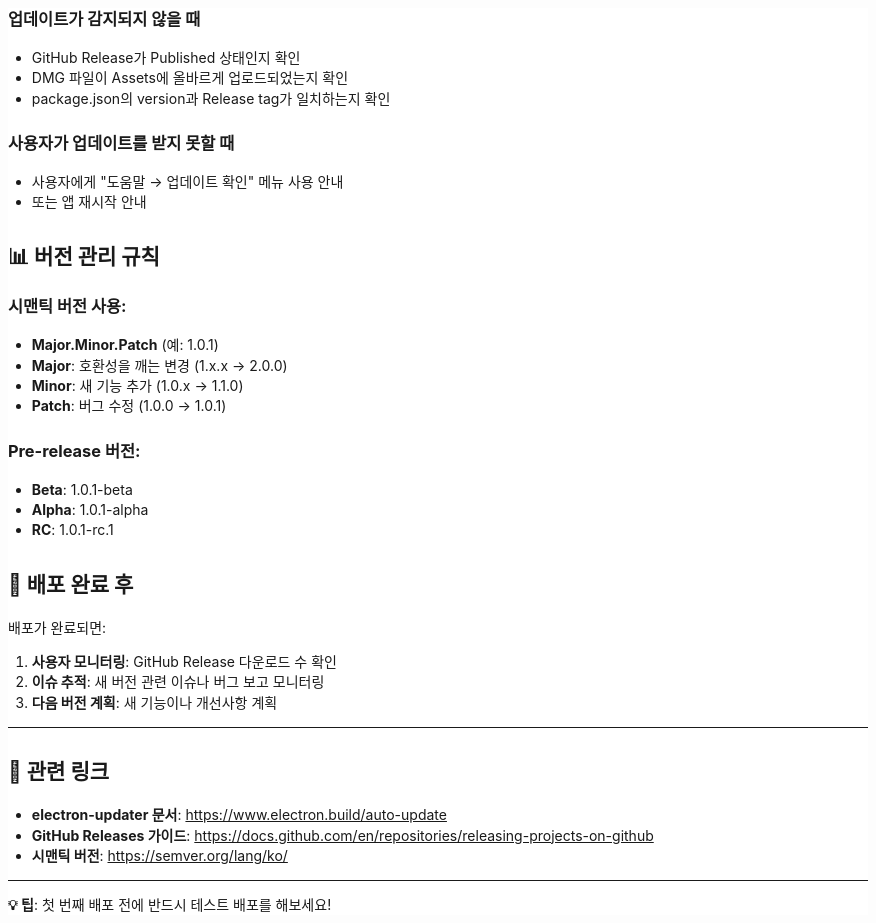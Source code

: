 ### **업데이트가 감지되지 않을 때**
- GitHub Release가 Published 상태인지 확인
- DMG 파일이 Assets에 올바르게 업로드되었는지 확인
- package.json의 version과 Release tag가 일치하는지 확인

### **사용자가 업데이트를 받지 못할 때**
- 사용자에게 "도움말 → 업데이트 확인" 메뉴 사용 안내
- 또는 앱 재시작 안내

## 📊 **버전 관리 규칙**

### **시맨틱 버전 사용:**
- **Major.Minor.Patch** (예: 1.0.1)
- **Major**: 호환성을 깨는 변경 (1.x.x → 2.0.0)
- **Minor**: 새 기능 추가 (1.0.x → 1.1.0)  
- **Patch**: 버그 수정 (1.0.0 → 1.0.1)

### **Pre-release 버전:**
- **Beta**: 1.0.1-beta
- **Alpha**: 1.0.1-alpha
- **RC**: 1.0.1-rc.1

## 🎉 **배포 완료 후**

배포가 완료되면:

1. **사용자 모니터링**: GitHub Release 다운로드 수 확인
2. **이슈 추적**: 새 버전 관련 이슈나 버그 보고 모니터링  
3. **다음 버전 계획**: 새 기능이나 개선사항 계획

---

## 🔗 **관련 링크**

- **electron-updater 문서**: https://www.electron.build/auto-update
- **GitHub Releases 가이드**: https://docs.github.com/en/repositories/releasing-projects-on-github
- **시맨틱 버전**: https://semver.org/lang/ko/

---

**💡 팁**: 첫 번째 배포 전에 반드시 테스트 배포를 해보세요!